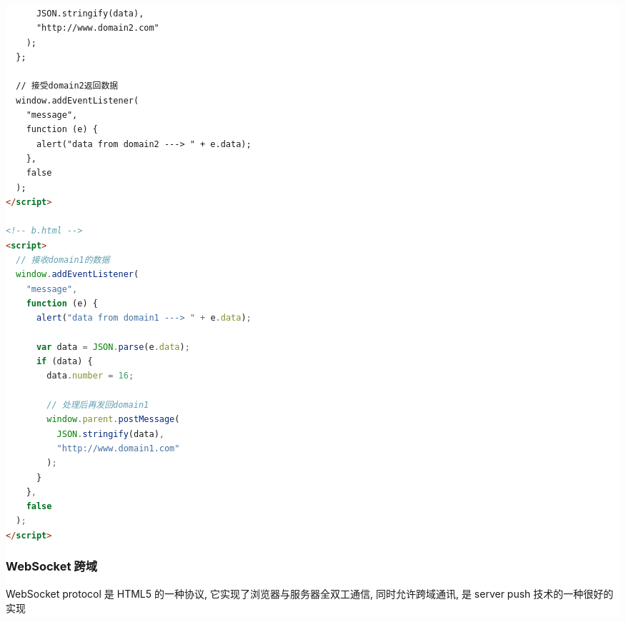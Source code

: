 ```html
      JSON.stringify(data),
      "http://www.domain2.com"
    );
  };

  // 接受domain2返回数据
  window.addEventListener(
    "message",
    function (e) {
      alert("data from domain2 ---> " + e.data);
    },
    false
  );
</script>

<!-- b.html -->
<script>
  // 接收domain1的数据
  window.addEventListener(
    "message",
    function (e) {
      alert("data from domain1 ---> " + e.data);

      var data = JSON.parse(e.data);
      if (data) {
        data.number = 16;

        // 处理后再发回domain1
        window.parent.postMessage(
          JSON.stringify(data),
          "http://www.domain1.com"
        );
      }
    },
    false
  );
</script>
```

### WebSocket 跨域

WebSocket protocol 是 HTML5 的一种协议, 它实现了浏览器与服务器全双工通信, 同时允许跨域通讯, 是 server push 技术的一种很好的实现
